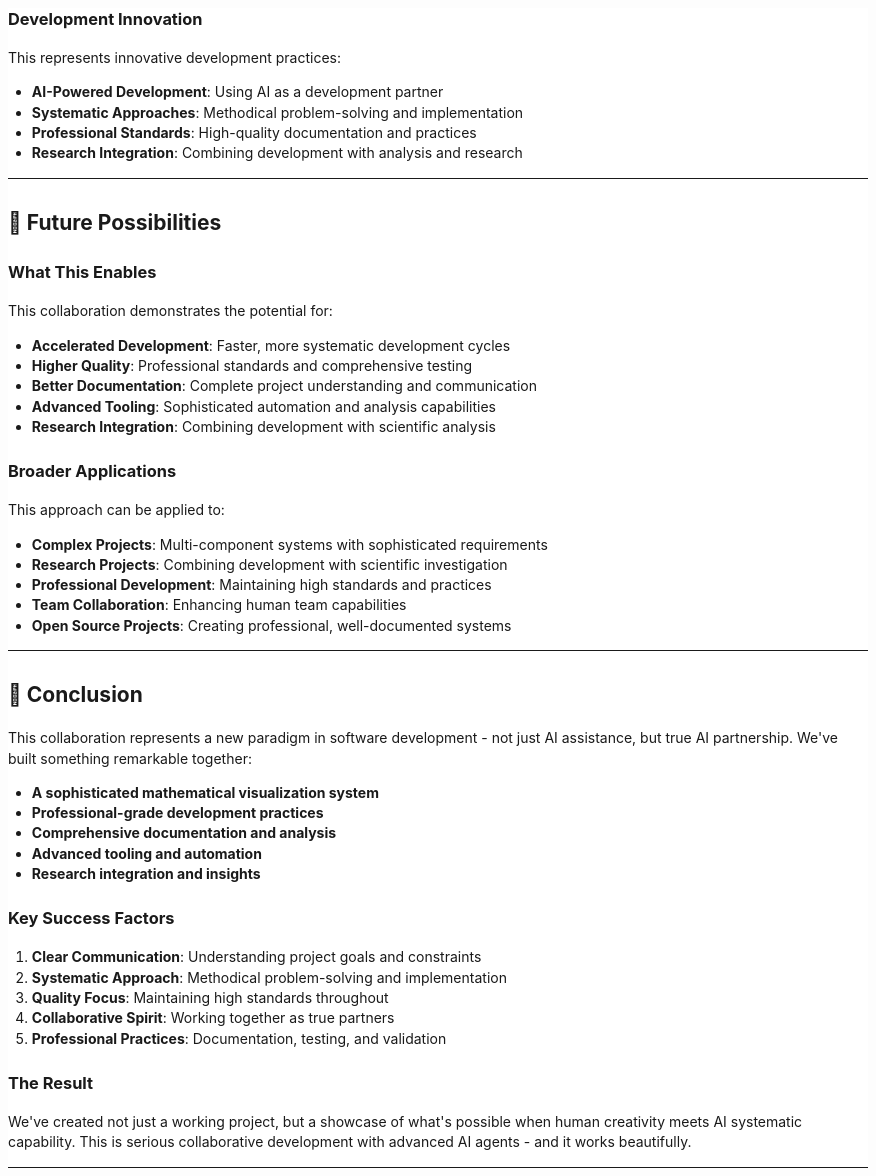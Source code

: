 ### **Development Innovation**
This represents innovative development practices:

- **AI-Powered Development**: Using AI as a development partner
- **Systematic Approaches**: Methodical problem-solving and implementation
- **Professional Standards**: High-quality documentation and practices
- **Research Integration**: Combining development with analysis and research

---

## 🚀 **Future Possibilities**

### **What This Enables**
This collaboration demonstrates the potential for:

- **Accelerated Development**: Faster, more systematic development cycles
- **Higher Quality**: Professional standards and comprehensive testing
- **Better Documentation**: Complete project understanding and communication
- **Advanced Tooling**: Sophisticated automation and analysis capabilities
- **Research Integration**: Combining development with scientific analysis

### **Broader Applications**
This approach can be applied to:

- **Complex Projects**: Multi-component systems with sophisticated requirements
- **Research Projects**: Combining development with scientific investigation
- **Professional Development**: Maintaining high standards and practices
- **Team Collaboration**: Enhancing human team capabilities
- **Open Source Projects**: Creating professional, well-documented systems

---

## 🎉 **Conclusion**

This collaboration represents a new paradigm in software development - not just AI assistance, but true AI partnership. We've built something remarkable together:

- **A sophisticated mathematical visualization system**
- **Professional-grade development practices**
- **Comprehensive documentation and analysis**
- **Advanced tooling and automation**
- **Research integration and insights**

### **Key Success Factors**
1. **Clear Communication**: Understanding project goals and constraints
2. **Systematic Approach**: Methodical problem-solving and implementation
3. **Quality Focus**: Maintaining high standards throughout
4. **Collaborative Spirit**: Working together as true partners
5. **Professional Practices**: Documentation, testing, and validation

### **The Result**
We've created not just a working project, but a showcase of what's possible when human creativity meets AI systematic capability. This is serious collaborative development with advanced AI agents - and it works beautifully.

---